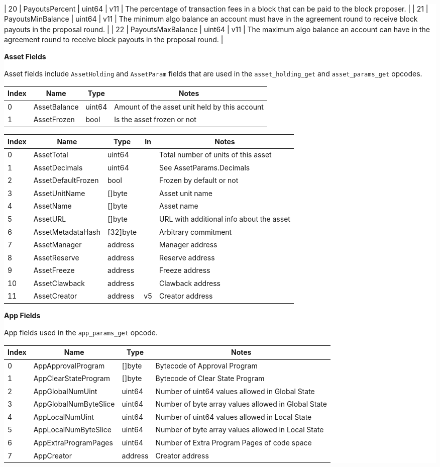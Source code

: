 | 20 | PayoutsPercent | uint64 | v11  | The percentage of transaction fees in a block that can be paid to the block proposer. |
| 21 | PayoutsMinBalance | uint64 | v11  | The minimum algo balance an account must have in the agreement round to receive block payouts in the proposal round. |
| 22 | PayoutsMaxBalance | uint64 | v11  | The maximum algo balance an account can have in the agreement round to receive block payouts in the proposal round. |


**Asset Fields**

Asset fields include `AssetHolding` and `AssetParam` fields that are used in the `asset_holding_get` and `asset_params_get` opcodes.

| Index | Name | Type | Notes |
| - | ------ | -- | --------- |
| 0 | AssetBalance | uint64 | Amount of the asset unit held by this account |
| 1 | AssetFrozen | bool | Is the asset frozen or not |


| Index | Name | Type | In | Notes |
| - | ------ | -- | - | --------- |
| 0 | AssetTotal | uint64 |      | Total number of units of this asset |
| 1 | AssetDecimals | uint64 |      | See AssetParams.Decimals |
| 2 | AssetDefaultFrozen | bool |      | Frozen by default or not |
| 3 | AssetUnitName | []byte |      | Asset unit name |
| 4 | AssetName | []byte |      | Asset name |
| 5 | AssetURL | []byte |      | URL with additional info about the asset |
| 6 | AssetMetadataHash | [32]byte |      | Arbitrary commitment |
| 7 | AssetManager | address |      | Manager address |
| 8 | AssetReserve | address |      | Reserve address |
| 9 | AssetFreeze | address |      | Freeze address |
| 10 | AssetClawback | address |      | Clawback address |
| 11 | AssetCreator | address | v5  | Creator address |


**App Fields**

App fields used in the `app_params_get` opcode.

| Index | Name | Type | Notes |
| - | ------ | -- | --------- |
| 0 | AppApprovalProgram | []byte | Bytecode of Approval Program |
| 1 | AppClearStateProgram | []byte | Bytecode of Clear State Program |
| 2 | AppGlobalNumUint | uint64 | Number of uint64 values allowed in Global State |
| 3 | AppGlobalNumByteSlice | uint64 | Number of byte array values allowed in Global State |
| 4 | AppLocalNumUint | uint64 | Number of uint64 values allowed in Local State |
| 5 | AppLocalNumByteSlice | uint64 | Number of byte array values allowed in Local State |
| 6 | AppExtraProgramPages | uint64 | Number of Extra Program Pages of code space |
| 7 | AppCreator | address | Creator address |